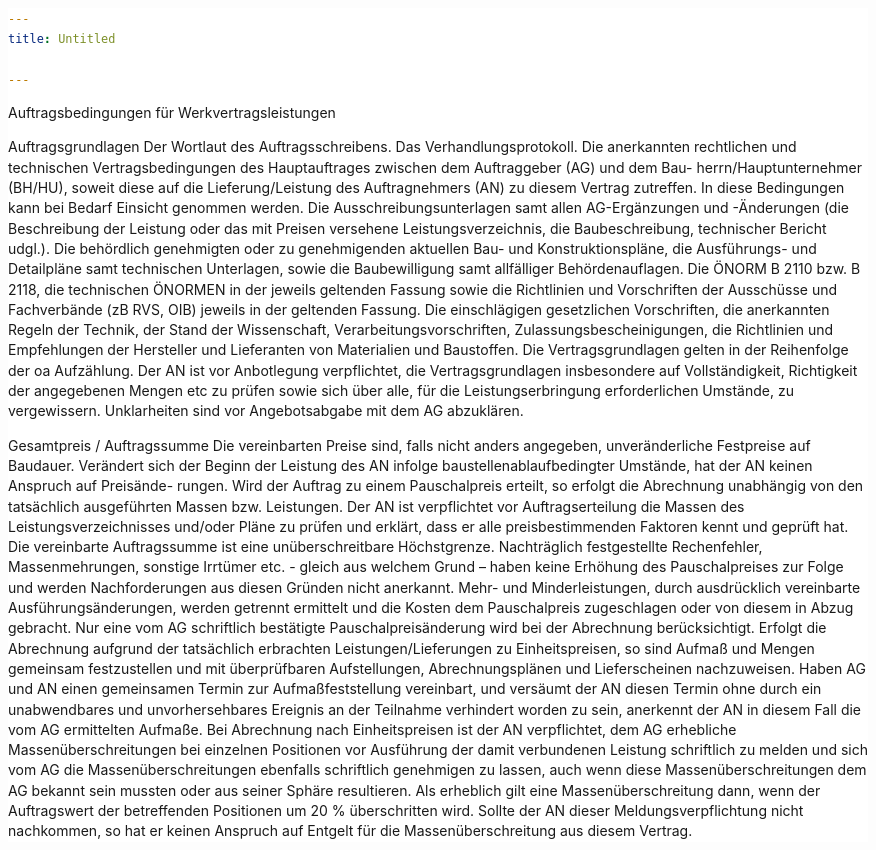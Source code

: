 ```yaml
---
title: Untitled

---
```


Auftragsbedingungen für Werkvertragsleistungen

Auftragsgrundlagen
Der Wortlaut des Auftragsschreibens.
Das Verhandlungsprotokoll.
Die anerkannten rechtlichen und technischen Vertragsbedingungen des Hauptauftrages zwischen dem Auftraggeber (AG) und dem Bau- herrn/Hauptunternehmer (BH/HU), soweit diese auf die Lieferung/Leistung des Auftragnehmers (AN) zu diesem Vertrag zutreffen. In diese Bedingungen kann bei Bedarf Einsicht genommen werden.
Die Ausschreibungsunterlagen samt allen AG-Ergänzungen und -Änderungen (die Beschreibung der Leistung oder das mit Preisen versehene Leistungsverzeichnis, die Baubeschreibung, technischer Bericht udgl.).
Die behördlich genehmigten oder zu genehmigenden aktuellen Bau- und Konstruktionspläne, die Ausführungs- und Detailpläne samt technischen Unterlagen, sowie die Baubewilligung samt allfälliger Behördenauflagen.
Die ÖNORM B 2110 bzw. B 2118, die technischen ÖNORMEN in der jeweils geltenden Fassung sowie die Richtlinien und Vorschriften der Ausschüsse und Fachverbände (zB RVS, OIB) jeweils in der geltenden Fassung.
Die einschlägigen gesetzlichen Vorschriften, die anerkannten Regeln der Technik, der Stand der Wissenschaft,  Verarbeitungsvorschriften, Zulassungsbescheinigungen, die Richtlinien und Empfehlungen der Hersteller und Lieferanten von Materialien und Baustoffen.
Die Vertragsgrundlagen gelten in der Reihenfolge der oa Aufzählung. Der AN ist vor Anbotlegung verpflichtet, die Vertragsgrundlagen insbesondere auf Vollständigkeit, Richtigkeit der angegebenen Mengen etc zu prüfen sowie sich über alle, für die Leistungserbringung erforderlichen Umstände, zu vergewissern. Unklarheiten sind vor Angebotsabgabe mit dem AG abzuklären.

Gesamtpreis / Auftragssumme
Die vereinbarten Preise sind, falls nicht anders angegeben, unveränderliche Festpreise auf Baudauer.
Verändert sich der Beginn der Leistung des AN infolge baustellenablaufbedingter Umstände, hat der AN keinen Anspruch auf Preisände- rungen.
Wird der Auftrag zu einem Pauschalpreis erteilt, so erfolgt die Abrechnung unabhängig von den tatsächlich ausgeführten Massen bzw. Leistungen. Der AN ist verpflichtet vor Auftragserteilung die Massen des Leistungsverzeichnisses und/oder Pläne zu prüfen und erklärt, dass er alle preisbestimmenden Faktoren kennt und geprüft hat. Die vereinbarte Auftragssumme ist eine unüberschreitbare Höchstgrenze. Nachträglich festgestellte Rechenfehler, Massenmehrungen, sonstige Irrtümer etc. - gleich aus welchem Grund – haben keine Erhöhung des Pauschalpreises zur Folge und werden Nachforderungen aus diesen Gründen nicht anerkannt. Mehr- und Minderleistungen, durch ausdrücklich vereinbarte Ausführungsänderungen, werden getrennt ermittelt und die Kosten dem Pauschalpreis zugeschlagen oder von diesem in Abzug gebracht. Nur eine vom AG schriftlich bestätigte Pauschalpreisänderung wird bei der Abrechnung berücksichtigt.
Erfolgt die Abrechnung aufgrund der tatsächlich erbrachten Leistungen/Lieferungen zu Einheitspreisen, so sind Aufmaß und Mengen gemeinsam festzustellen und mit überprüfbaren Aufstellungen, Abrechnungsplänen und Lieferscheinen nachzuweisen. Haben AG und AN einen gemeinsamen Termin zur Aufmaßfeststellung vereinbart, und versäumt der AN diesen Termin ohne durch ein unabwendbares und unvorhersehbares Ereignis an der Teilnahme verhindert worden zu sein, anerkennt der AN in diesem Fall die vom AG ermittelten Aufmaße. Bei Abrechnung nach Einheitspreisen ist der AN verpflichtet, dem AG erhebliche Massenüberschreitungen bei einzelnen Positionen vor Ausführung der damit verbundenen Leistung schriftlich zu melden und sich vom AG die Massenüberschreitungen ebenfalls schriftlich genehmigen zu lassen, auch wenn diese Massenüberschreitungen dem AG bekannt sein mussten oder aus seiner Sphäre resultieren. Als erheblich gilt eine Massenüberschreitung dann, wenn der Auftragswert der betreffenden Positionen um 20 % überschritten wird. Sollte der AN dieser Meldungsverpflichtung nicht nachkommen, so hat er keinen Anspruch auf Entgelt für die Massenüberschreitung aus diesem Vertrag.